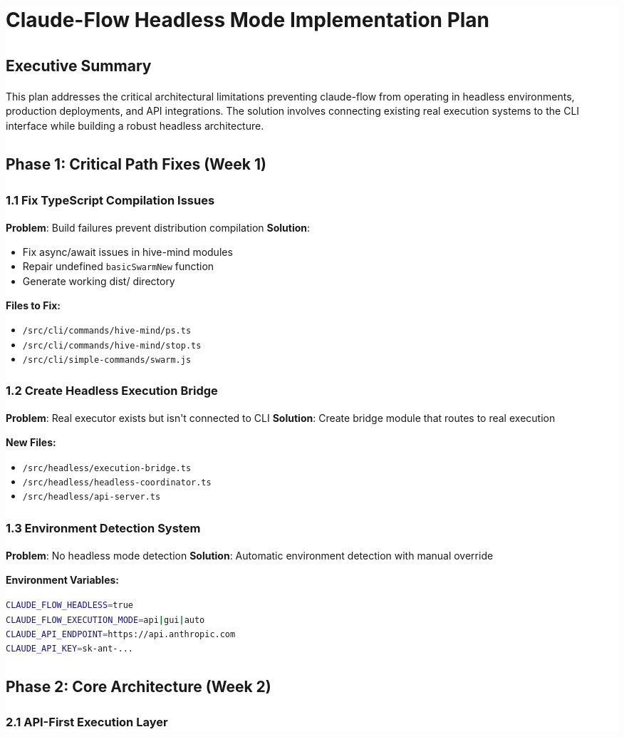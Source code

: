 # Claude-Flow Headless Mode Implementation Plan

## Executive Summary

This plan addresses the critical architectural limitations preventing claude-flow from operating in headless environments, production deployments, and API integrations. The solution involves connecting existing real execution systems to the CLI interface while building a robust headless architecture.

## Phase 1: Critical Path Fixes (Week 1)

### 1.1 Fix TypeScript Compilation Issues

**Problem**: Build failures prevent distribution compilation
**Solution**: 
- Fix async/await issues in hive-mind modules
- Repair undefined `basicSwarmNew` function
- Generate working dist/ directory

**Files to Fix:**
- `/src/cli/commands/hive-mind/ps.ts`
- `/src/cli/commands/hive-mind/stop.ts`
- `/src/cli/simple-commands/swarm.js`

### 1.2 Create Headless Execution Bridge

**Problem**: Real executor exists but isn't connected to CLI
**Solution**: Create bridge module that routes to real execution

**New Files:**
- `/src/headless/execution-bridge.ts`
- `/src/headless/headless-coordinator.ts`
- `/src/headless/api-server.ts`

### 1.3 Environment Detection System

**Problem**: No headless mode detection
**Solution**: Automatic environment detection with manual override

**Environment Variables:**
```bash
CLAUDE_FLOW_HEADLESS=true
CLAUDE_FLOW_EXECUTION_MODE=api|gui|auto
CLAUDE_API_ENDPOINT=https://api.anthropic.com
CLAUDE_API_KEY=sk-ant-...
```

## Phase 2: Core Architecture (Week 2)

### 2.1 API-First Execution Layer
